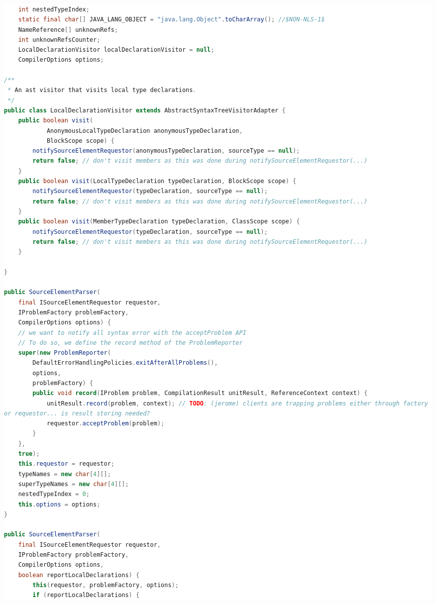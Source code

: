```java
	int nestedTypeIndex;
	static final char[] JAVA_LANG_OBJECT = "java.lang.Object".toCharArray(); //$NON-NLS-1$
	NameReference[] unknownRefs;
	int unknownRefsCounter;
	LocalDeclarationVisitor localDeclarationVisitor = null;
	CompilerOptions options;
	
/**
 * An ast visitor that visits local type declarations.
 */
public class LocalDeclarationVisitor extends AbstractSyntaxTreeVisitorAdapter {
	public boolean visit(
			AnonymousLocalTypeDeclaration anonymousTypeDeclaration,
			BlockScope scope) {
		notifySourceElementRequestor(anonymousTypeDeclaration, sourceType == null);
		return false; // don't visit members as this was done during notifySourceElementRequestor(...)
	}
	public boolean visit(LocalTypeDeclaration typeDeclaration, BlockScope scope) {
		notifySourceElementRequestor(typeDeclaration, sourceType == null);
		return false; // don't visit members as this was done during notifySourceElementRequestor(...)
	}
	public boolean visit(MemberTypeDeclaration typeDeclaration, ClassScope scope) {
		notifySourceElementRequestor(typeDeclaration, sourceType == null);
		return false; // don't visit members as this was done during notifySourceElementRequestor(...)
	}
	
}

public SourceElementParser(
	final ISourceElementRequestor requestor, 
	IProblemFactory problemFactory,
	CompilerOptions options) {
	// we want to notify all syntax error with the acceptProblem API
	// To do so, we define the record method of the ProblemReporter
	super(new ProblemReporter(
		DefaultErrorHandlingPolicies.exitAfterAllProblems(),
		options, 
		problemFactory) {
		public void record(IProblem problem, CompilationResult unitResult, ReferenceContext context) {
			unitResult.record(problem, context); // TODO: (jerome) clients are trapping problems either through factory or requestor... is result storing needed?
			requestor.acceptProblem(problem);
		}
	},
	true);
	this.requestor = requestor;
	typeNames = new char[4][];
	superTypeNames = new char[4][];
	nestedTypeIndex = 0;
	this.options = options;
}

public SourceElementParser(
	final ISourceElementRequestor requestor, 
	IProblemFactory problemFactory,
	CompilerOptions options,
	boolean reportLocalDeclarations) {
		this(requestor, problemFactory, options);
		if (reportLocalDeclarations) {
```